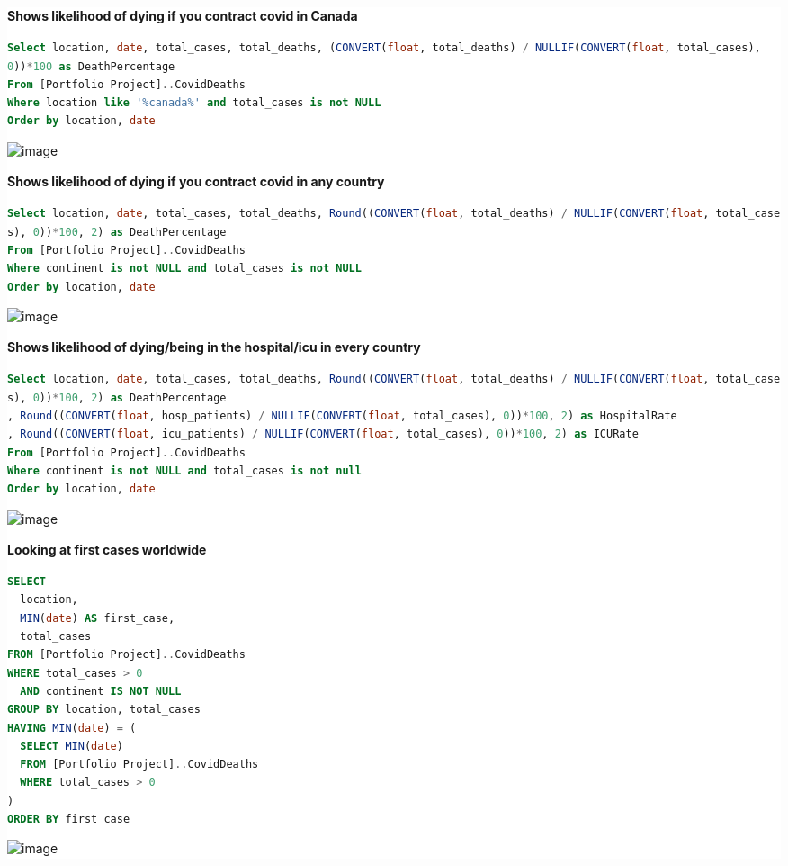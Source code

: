 **Shows likelihood of dying if you contract covid in Canada**
```sql
Select location, date, total_cases, total_deaths, (CONVERT(float, total_deaths) / NULLIF(CONVERT(float, total_cases), 0))*100 as DeathPercentage
From [Portfolio Project]..CovidDeaths
Where location like '%canada%' and total_cases is not NULL
Order by location, date
```
![image](https://github.com/jidafan/Covid19-Dashboard/assets/141703009/ca6aa5bc-f17f-45f6-9cd9-e885c2c04420)

**Shows likelihood of dying if you  contract covid in any country**
```sql
Select location, date, total_cases, total_deaths, Round((CONVERT(float, total_deaths) / NULLIF(CONVERT(float, total_cases), 0))*100, 2) as DeathPercentage
From [Portfolio Project]..CovidDeaths
Where continent is not NULL and total_cases is not NULL
Order by location, date
```
![image](https://github.com/jidafan/Covid19-Dashboard/assets/141703009/f44fadc5-644e-4f66-a96f-572e612f5ef4)

**Shows likelihood of dying/being in the hospital/icu in every country**
```sql
Select location, date, total_cases, total_deaths, Round((CONVERT(float, total_deaths) / NULLIF(CONVERT(float, total_cases), 0))*100, 2) as DeathPercentage
, Round((CONVERT(float, hosp_patients) / NULLIF(CONVERT(float, total_cases), 0))*100, 2) as HospitalRate
, Round((CONVERT(float, icu_patients) / NULLIF(CONVERT(float, total_cases), 0))*100, 2) as ICURate
From [Portfolio Project]..CovidDeaths
Where continent is not NULL and total_cases is not null
Order by location, date
```
![image](https://github.com/jidafan/Covid19-Dashboard/assets/141703009/411cb040-feee-49c4-b71d-c336d7abb437)

**Looking at first cases worldwide**
```sql
SELECT 
  location, 
  MIN(date) AS first_case,
  total_cases
FROM [Portfolio Project]..CovidDeaths
WHERE total_cases > 0 
  AND continent IS NOT NULL
GROUP BY location, total_cases
HAVING MIN(date) = (
  SELECT MIN(date)
  FROM [Portfolio Project]..CovidDeaths
  WHERE total_cases > 0
)
ORDER BY first_case
```
![image](https://github.com/jidafan/Covid19-Dashboard/assets/141703009/9378dd01-df6e-40f1-b1d2-1dd110dfc106)
